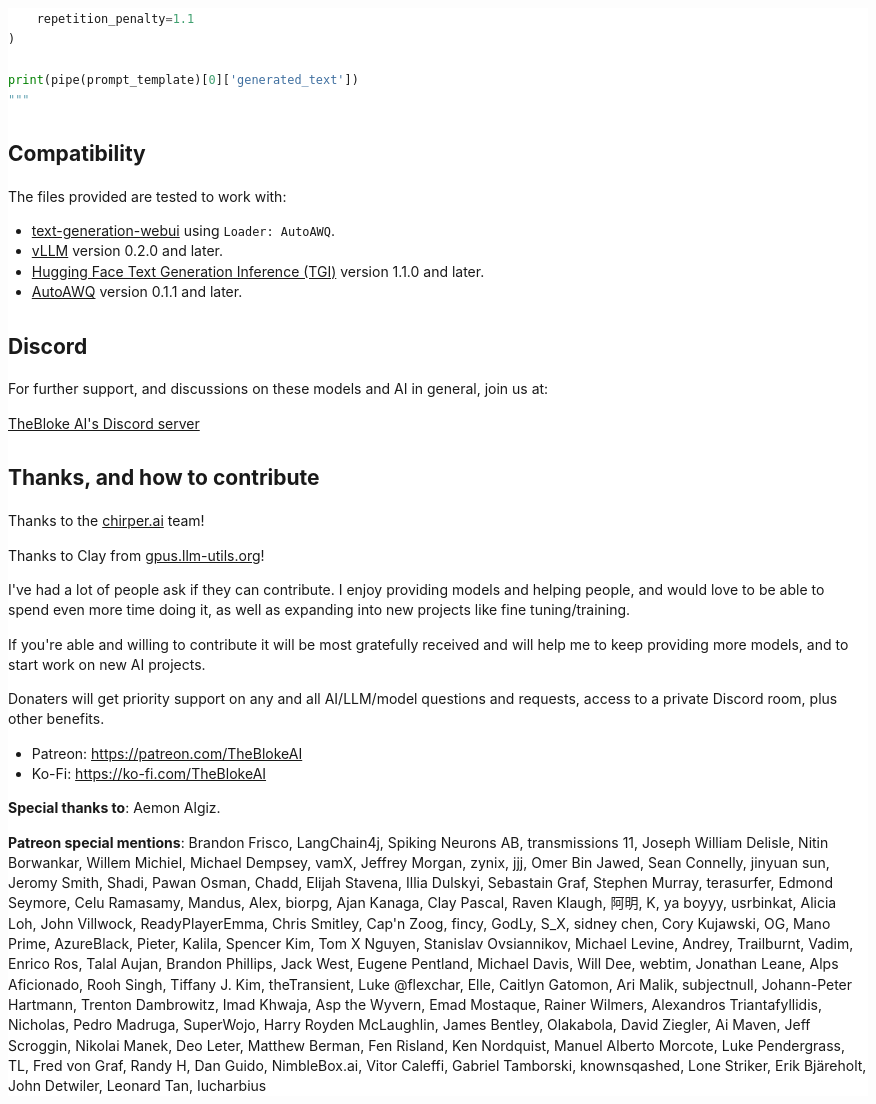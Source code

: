 ```python
    repetition_penalty=1.1
)

print(pipe(prompt_template)[0]['generated_text'])
"""
```



## Compatibility

The files provided are tested to work with:

- [text-generation-webui](https://github.com/oobabooga/text-generation-webui) using `Loader: AutoAWQ`.
- [vLLM](https://github.com/vllm-project/vllm) version 0.2.0 and later.
- [Hugging Face Text Generation Inference (TGI)](https://github.com/huggingface/text-generation-inference) version 1.1.0 and later.
- [AutoAWQ](https://github.com/casper-hansen/AutoAWQ) version 0.1.1 and later.





## Discord

For further support, and discussions on these models and AI in general, join us at:

[TheBloke AI's Discord server](https://discord.gg/theblokeai)

## Thanks, and how to contribute

Thanks to the [chirper.ai](https://chirper.ai) team!

Thanks to Clay from [gpus.llm-utils.org](llm-utils)!

I've had a lot of people ask if they can contribute. I enjoy providing models and helping people, and would love to be able to spend even more time doing it, as well as expanding into new projects like fine tuning/training.

If you're able and willing to contribute it will be most gratefully received and will help me to keep providing more models, and to start work on new AI projects.

Donaters will get priority support on any and all AI/LLM/model questions and requests, access to a private Discord room, plus other benefits.

* Patreon: https://patreon.com/TheBlokeAI
* Ko-Fi: https://ko-fi.com/TheBlokeAI

**Special thanks to**: Aemon Algiz.

**Patreon special mentions**: Brandon Frisco, LangChain4j, Spiking Neurons AB, transmissions 11, Joseph William Delisle, Nitin Borwankar, Willem Michiel, Michael Dempsey, vamX, Jeffrey Morgan, zynix, jjj, Omer Bin Jawed, Sean Connelly, jinyuan sun, Jeromy Smith, Shadi, Pawan Osman, Chadd, Elijah Stavena, Illia Dulskyi, Sebastain Graf, Stephen Murray, terasurfer, Edmond Seymore, Celu Ramasamy, Mandus, Alex, biorpg, Ajan Kanaga, Clay Pascal, Raven Klaugh, 阿明, K, ya boyyy, usrbinkat, Alicia Loh, John Villwock, ReadyPlayerEmma, Chris Smitley, Cap'n Zoog, fincy, GodLy, S_X, sidney chen, Cory Kujawski, OG, Mano Prime, AzureBlack, Pieter, Kalila, Spencer Kim, Tom X Nguyen, Stanislav Ovsiannikov, Michael Levine, Andrey, Trailburnt, Vadim, Enrico Ros, Talal Aujan, Brandon Phillips, Jack West, Eugene Pentland, Michael Davis, Will Dee, webtim, Jonathan Leane, Alps Aficionado, Rooh Singh, Tiffany J. Kim, theTransient, Luke @flexchar, Elle, Caitlyn Gatomon, Ari Malik, subjectnull, Johann-Peter Hartmann, Trenton Dambrowitz, Imad Khwaja, Asp the Wyvern, Emad Mostaque, Rainer Wilmers, Alexandros Triantafyllidis, Nicholas, Pedro Madruga, SuperWojo, Harry Royden McLaughlin, James Bentley, Olakabola, David Ziegler, Ai Maven, Jeff Scroggin, Nikolai Manek, Deo Leter, Matthew Berman, Fen Risland, Ken Nordquist, Manuel Alberto Morcote, Luke Pendergrass, TL, Fred von Graf, Randy H, Dan Guido, NimbleBox.ai, Vitor Caleffi, Gabriel Tamborski, knownsqashed, Lone Striker, Erik Bjäreholt, John Detwiler, Leonard Tan, Iucharbius
